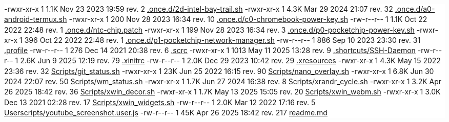 -rwxr-xr-x 1 1.1K   Nov 23 2023 19:59 rev. 2    <a href="https://raw.githubusercontent.com/{AUTHOR}/atelier/master/.once.d/2d-intel-bay-trail.sh">.once.d/2d-intel-bay-trail.sh</a>
-rwxr-xr-x 1 4.3K   Mar 29 2024 21:07 rev. 32   <a href="https://raw.githubusercontent.com/{AUTHOR}/atelier/master/.once.d/a0-android-termux.sh">.once.d/a0-android-termux.sh</a>
-rwxr-xr-x 1  200   Nov 28 2023 16:34 rev. 10   <a href="https://raw.githubusercontent.com/{AUTHOR}/atelier/master/.once.d/c0-chromebook-power-key.sh">.once.d/c0-chromebook-power-key.sh</a>
-rw-r--r-- 1 1.1K   Oct 22 2022 22:48 rev. 1    <a href="https://raw.githubusercontent.com/{AUTHOR}/atelier/master/.once.d/ntc-chip.patch">.once.d/ntc-chip.patch</a>
-rwxr-xr-x 1  199   Nov 28 2023 16:34 rev. 3    <a href="https://raw.githubusercontent.com/{AUTHOR}/atelier/master/.once.d/p0-pocketchip-power-key.sh">.once.d/p0-pocketchip-power-key.sh</a>
-rwxr-xr-x 1  396   Oct 22 2022 22:48 rev. 1    <a href="https://raw.githubusercontent.com/{AUTHOR}/atelier/master/.once.d/p1-pocketchip-network-manager.sh">.once.d/p1-pocketchip-network-manager.sh</a>
-rw-r--r-- 1  886   Sep 10 2023 23:30 rev. 31   <a href="https://raw.githubusercontent.com/{AUTHOR}/atelier/master/.profile">.profile</a>
-rw-r--r-- 1  276   Dec 14 2021 20:38 rev. 6    <a href="https://raw.githubusercontent.com/{AUTHOR}/atelier/master/.scrc">.scrc</a>
-rwxr-xr-x 1 1013   May 11 2025 13:28 rev. 9    <a href="https://raw.githubusercontent.com/{AUTHOR}/atelier/master/.shortcuts/SSH-Daemon">.shortcuts/SSH-Daemon</a>
-rw-r--r-- 1 2.6K   Jun  9 2025 12:19 rev. 79   <a href="https://raw.githubusercontent.com/{AUTHOR}/atelier/master/.xinitrc">.xinitrc</a>
-rw-r--r-- 1 2.0K   Dec 29 2023 10:42 rev. 29   <a href="https://raw.githubusercontent.com/{AUTHOR}/atelier/master/.xresources">.xresources</a>
-rwxr-xr-x 1 4.3K   May 15 2022 23:36 rev. 32   <a href="https://raw.githubusercontent.com/{AUTHOR}/atelier/master/Scripts/git_status.sh">Scripts/git_status.sh</a>
-rwxr-xr-x 1  23K   Jun 25 2022 16:15 rev. 90   <a href="https://raw.githubusercontent.com/{AUTHOR}/atelier/master/Scripts/nano_overlay.sh">Scripts/nano_overlay.sh</a>
-rwxr-xr-x 1 6.8K   Jun 30 2024 22:07 rev. 50   <a href="https://raw.githubusercontent.com/{AUTHOR}/atelier/master/Scripts/wm_status.sh">Scripts/wm_status.sh</a>
-rwxr-xr-x 1 1.7K   Jun 27 2024 16:38 rev. 8    <a href="https://raw.githubusercontent.com/{AUTHOR}/atelier/master/Scripts/xrandr_cycle.sh">Scripts/xrandr_cycle.sh</a>
-rwxr-xr-x 1 3.2K   Apr 26 2025 18:42 rev. 36   <a href="https://raw.githubusercontent.com/{AUTHOR}/atelier/master/Scripts/xwin_decor.sh">Scripts/xwin_decor.sh</a>
-rwxr-xr-x 1 1.7K   May 13 2025 15:05 rev. 20   <a href="https://raw.githubusercontent.com/{AUTHOR}/atelier/master/Scripts/xwin_webm.sh">Scripts/xwin_webm.sh</a>
-rwxr-xr-x 1 3.0K   Dec 13 2021 02:28 rev. 17   <a href="https://raw.githubusercontent.com/{AUTHOR}/atelier/master/Scripts/xwin_widgets.sh">Scripts/xwin_widgets.sh</a>
-rw-r--r-- 1 2.0K   Mar 12 2022 17:16 rev. 5    <a href="https://raw.githubusercontent.com/{AUTHOR}/atelier/master/Userscripts/youtube_screenshot.user.js">Userscripts/youtube_screenshot.user.js</a>
-rw-r--r-- 1  45K   Apr 26 2025 18:42 rev. 217  <a href="https://raw.githubusercontent.com/{AUTHOR}/atelier/master/readme&#46;md">readme&#46;md</a>
</code></pre>


